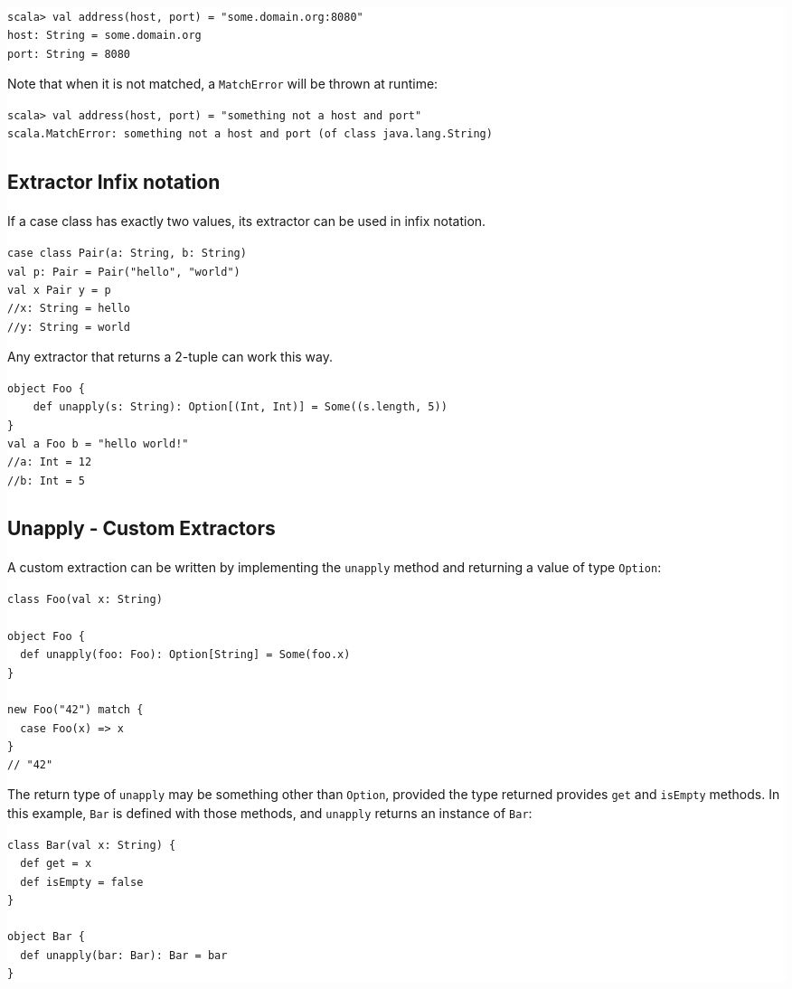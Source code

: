     scala> val address(host, port) = "some.domain.org:8080"
    host: String = some.domain.org
    port: String = 8080

Note that when it is not matched, a `MatchError` will be thrown at runtime:

    scala> val address(host, port) = "something not a host and port"
    scala.MatchError: something not a host and port (of class java.lang.String)

## Extractor Infix notation
If a case class has exactly two values, its extractor can be used in infix notation.


    case class Pair(a: String, b: String)
    val p: Pair = Pair("hello", "world")
    val x Pair y = p
    //x: String = hello
    //y: String = world


Any extractor that returns a 2-tuple can work this way.


    object Foo {
        def unapply(s: String): Option[(Int, Int)] = Some((s.length, 5))
    }
    val a Foo b = "hello world!"
    //a: Int = 12
    //b: Int = 5



## Unapply - Custom Extractors
A custom extraction can be written by implementing the `unapply` method and returning a value of type `Option`:

    class Foo(val x: String)

    object Foo {
      def unapply(foo: Foo): Option[String] = Some(foo.x)
    }
    
    new Foo("42") match {
      case Foo(x) => x
    }
    // "42"

The return type of `unapply` may be something other than `Option`, provided the type returned provides `get` and `isEmpty` methods. In this example, `Bar` is defined with those methods, and `unapply` returns an instance of `Bar`:

    class Bar(val x: String) {
      def get = x
      def isEmpty = false
    }

    object Bar {
      def unapply(bar: Bar): Bar = bar
    }
    

  [1]: https://www.wikiod.com/scala/case-classes
[1]: https://msdn.microsoft.com/en-us/library/windows/desktop/aa380525(v=vs.85).aspx